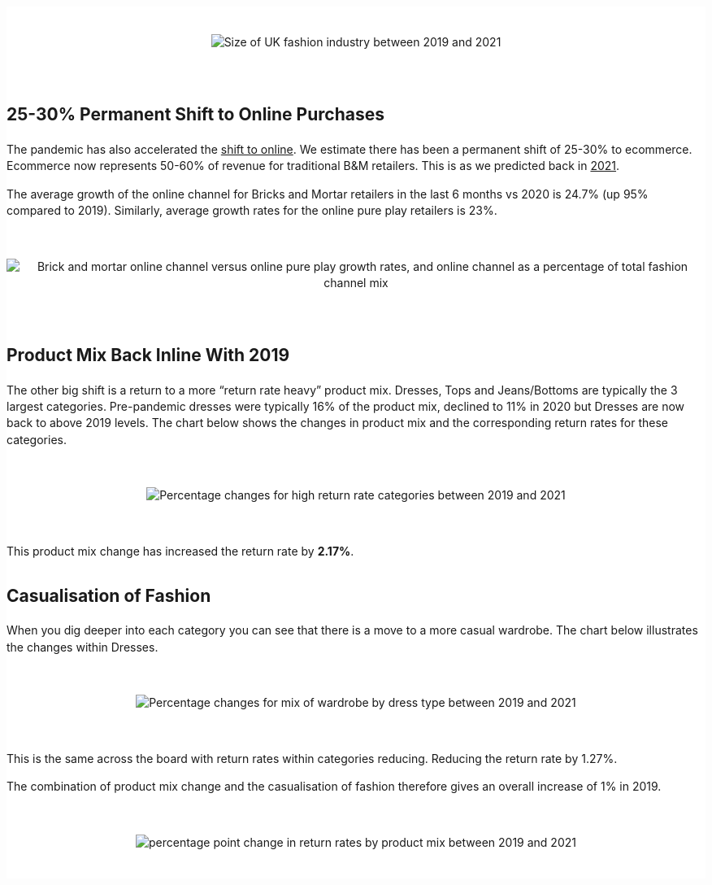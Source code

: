 <br>
<p style="text-align:center"><img style="margin-left: 0px; width: 600px;" alt="Size of UK fashion industry between 2019 and 2021" src="/uploads/Returns2022_1.JPG"/></p>
<br>

## 25-30% Permanent Shift to Online Purchases

The pandemic has also accelerated the [shift to online](https://dressipi.com/blog/the-rise-and-rise-of-online/). We estimate there has been a permanent shift of 25-30% to ecommerce. Ecommerce now represents 50-60% of revenue for traditional B&M retailers. This is as we predicted back in [2021](https://dressipi.com/blog/reduced-return-rates-a-bonus-for-fashion-retailers/).

The average growth of the online channel for Bricks and Mortar retailers in the last 6 months vs 2020 is 24.7% (up 95% compared to 2019). Similarly, average growth rates for the online pure play retailers is 23%.

<br>
<p style="text-align:center"><img style="margin-left: 0px; width: 800px;" alt="Brick and mortar online channel versus online pure play growth rates, and online channel as a percentage of total fashion channel mix" src="/uploads/Returns2022_2.JPG"/></p>
<br>

## Product Mix Back Inline With 2019

The other big shift is a return to a more “return rate heavy” product mix. Dresses, Tops and Jeans/Bottoms are typically the 3 largest categories. Pre-pandemic dresses were typically 16% of the product mix, declined to 11%  in 2020 but Dresses are now back to above 2019 levels. The chart below shows the changes in product mix and the corresponding return rates for these categories. 

<br>
<p style="text-align:center"><img style="margin-left: 0px; width: 600px;" alt="Percentage changes for high return rate categories between 2019 and 2021" src="/uploads/Returns2022_3.JPG"/></p>
<br>

This product mix change has increased the return rate by **2.17%**. 

## Casualisation of Fashion

When you dig deeper into each category you can see that there is a move to a more casual wardrobe. The chart below illustrates the changes within Dresses. 

<br>
<p style="text-align:center"><img style="margin-left: 0px; width: 600px;" alt="Percentage changes for mix of wardrobe by dress type between 2019 and 2021" src="/uploads/Returns2022_4.JPG"/></p>
<br>

This is the same across the board with return rates within categories reducing. Reducing the return rate by 1.27%. 

The combination of product mix change and the casualisation of fashion therefore gives an overall increase of 1% in 2019. 

<br>
<p style="text-align:center"><img style="margin-left: 0px; width: 600px;" alt="percentage point change in return rates by product mix between 2019 and 2021" src="/uploads/Returns2022_5a.JPG"/></p>
<br>
